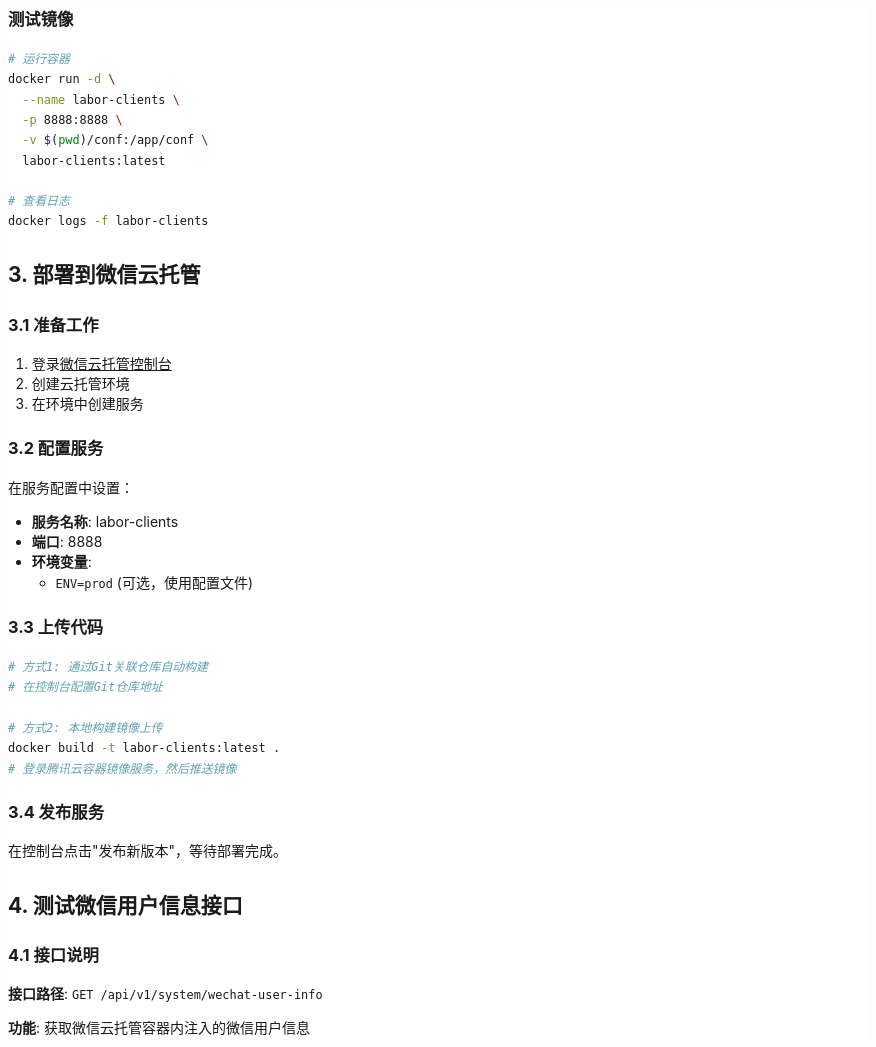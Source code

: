 ### 测试镜像

```bash
# 运行容器
docker run -d \
  --name labor-clients \
  -p 8888:8888 \
  -v $(pwd)/conf:/app/conf \
  labor-clients:latest

# 查看日志
docker logs -f labor-clients
```

## 3. 部署到微信云托管

### 3.1 准备工作

1. 登录[微信云托管控制台](https://console.cloud.tencent.com/tcb)
2. 创建云托管环境
3. 在环境中创建服务

### 3.2 配置服务

在服务配置中设置：
- **服务名称**: labor-clients
- **端口**: 8888
- **环境变量**: 
  - `ENV=prod` (可选，使用配置文件)

### 3.3 上传代码

```bash
# 方式1: 通过Git关联仓库自动构建
# 在控制台配置Git仓库地址

# 方式2: 本地构建镜像上传
docker build -t labor-clients:latest .
# 登录腾讯云容器镜像服务，然后推送镜像
```

### 3.4 发布服务

在控制台点击"发布新版本"，等待部署完成。

## 4. 测试微信用户信息接口

### 4.1 接口说明

**接口路径**: `GET /api/v1/system/wechat-user-info`

**功能**: 获取微信云托管容器内注入的微信用户信息
